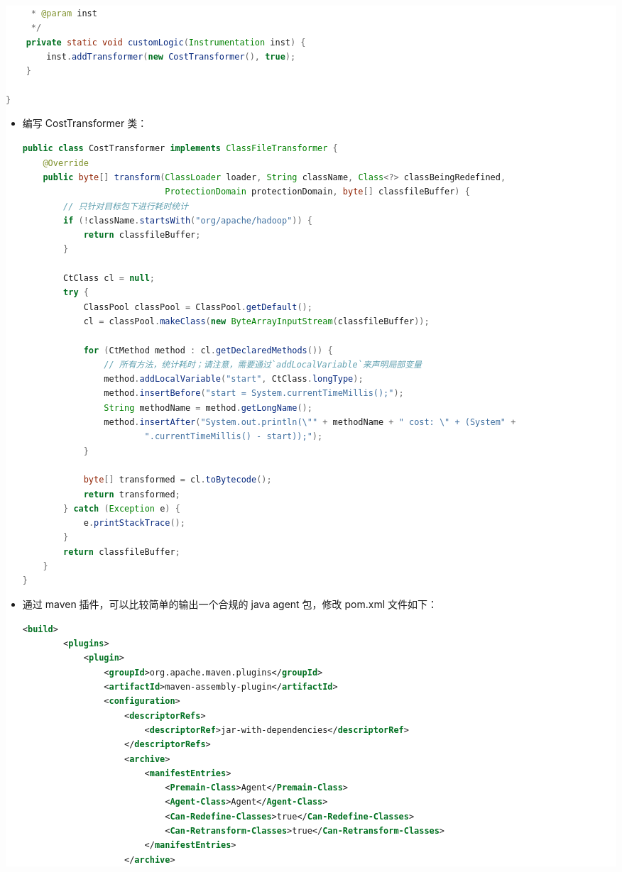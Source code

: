   ```java
       * @param inst
       */
      private static void customLogic(Instrumentation inst) {
          inst.addTransformer(new CostTransformer(), true);
      }
  
  }
  ```

- 编写 CostTransformer 类：

  ```java
  public class CostTransformer implements ClassFileTransformer {
      @Override
      public byte[] transform(ClassLoader loader, String className, Class<?> classBeingRedefined,
                              ProtectionDomain protectionDomain, byte[] classfileBuffer) {
          // 只针对目标包下进行耗时统计
          if (!className.startsWith("org/apache/hadoop")) {
              return classfileBuffer;
          }
  
          CtClass cl = null;
          try {
              ClassPool classPool = ClassPool.getDefault();
              cl = classPool.makeClass(new ByteArrayInputStream(classfileBuffer));
  
              for (CtMethod method : cl.getDeclaredMethods()) {
                  // 所有方法，统计耗时；请注意，需要通过`addLocalVariable`来声明局部变量
                  method.addLocalVariable("start", CtClass.longType);
                  method.insertBefore("start = System.currentTimeMillis();");
                  String methodName = method.getLongName();
                  method.insertAfter("System.out.println(\"" + methodName + " cost: \" + (System" +
                          ".currentTimeMillis() - start));");
              }
  
              byte[] transformed = cl.toBytecode();
              return transformed;
          } catch (Exception e) {
              e.printStackTrace();
          }
          return classfileBuffer;
      }
  }
  ```

- 通过 maven 插件，可以比较简单的输出一个合规的 java agent 包，修改 pom.xml 文件如下：

  ```xml
  <build>
          <plugins>
              <plugin>
                  <groupId>org.apache.maven.plugins</groupId>
                  <artifactId>maven-assembly-plugin</artifactId>
                  <configuration>
                      <descriptorRefs>
                          <descriptorRef>jar-with-dependencies</descriptorRef>
                      </descriptorRefs>
                      <archive>
                          <manifestEntries>
                              <Premain-Class>Agent</Premain-Class>
                              <Agent-Class>Agent</Agent-Class>
                              <Can-Redefine-Classes>true</Can-Redefine-Classes>
                              <Can-Retransform-Classes>true</Can-Retransform-Classes>
                          </manifestEntries>
                      </archive>
  ```